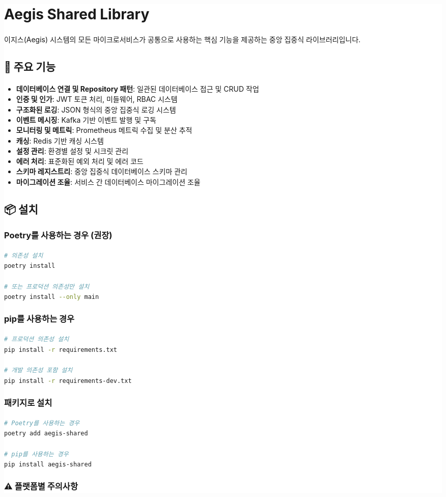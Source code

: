 # Aegis Shared Library

이지스(Aegis) 시스템의 모든 마이크로서비스가 공통으로 사용하는 핵심 기능을 제공하는 중앙 집중식 라이브러리입니다.

## 🚀 주요 기능

- **데이터베이스 연결 및 Repository 패턴**: 일관된 데이터베이스 접근 및 CRUD 작업
- **인증 및 인가**: JWT 토큰 처리, 미들웨어, RBAC 시스템
- **구조화된 로깅**: JSON 형식의 중앙 집중식 로깅 시스템
- **이벤트 메시징**: Kafka 기반 이벤트 발행 및 구독
- **모니터링 및 메트릭**: Prometheus 메트릭 수집 및 분산 추적
- **캐싱**: Redis 기반 캐싱 시스템
- **설정 관리**: 환경별 설정 및 시크릿 관리
- **에러 처리**: 표준화된 예외 처리 및 에러 코드
- **스키마 레지스트리**: 중앙 집중식 데이터베이스 스키마 관리
- **마이그레이션 조율**: 서비스 간 데이터베이스 마이그레이션 조율

## 📦 설치

### Poetry를 사용하는 경우 (권장)

```bash
# 의존성 설치
poetry install

# 또는 프로덕션 의존성만 설치
poetry install --only main
```

### pip를 사용하는 경우

```bash
# 프로덕션 의존성 설치
pip install -r requirements.txt

# 개발 의존성 포함 설치
pip install -r requirements-dev.txt
```

### 패키지로 설치

```bash
# Poetry를 사용하는 경우
poetry add aegis-shared

# pip를 사용하는 경우
pip install aegis-shared
```

### ⚠️ 플랫폼별 주의사항
